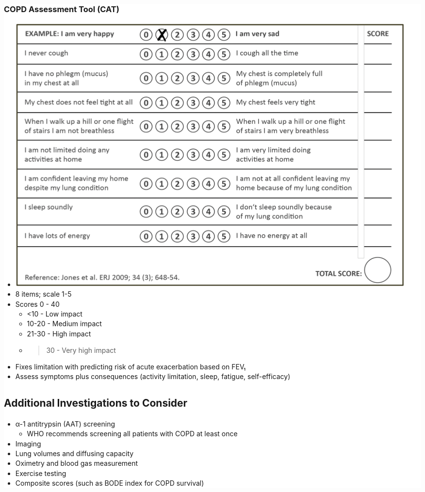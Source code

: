 ### COPD Assessment Tool (CAT)   
   
- ![](../../Pulmonary%20Medicine/01.%20Obstructive%20Lung%20Disease/attachments/Pasted%20image%2020220503113324.png)   
- 8 items; scale 1-5   
- Scores 0 - 40   
	- <10 - Low impact   
	- 10-20 - Medium impact   
	- 21-30 - High impact   
	- >30 - Very high impact   
- Fixes limitation with predicting risk of acute exacerbation based on FEV₁   
- Assess symptoms plus consequences (activity limitation, sleep, fatigue, self-efficacy)   
## Additional Investigations to Consider   
   
- α-1 antitrypsin (AAT) screening   
	- WHO recommends screening all patients with COPD at least once   
- Imaging   
- Lung volumes and diffusing capacity   
- Oximetry and blood gas measurement   
- Exercise testing   
- Composite scores (such as BODE index for COPD survival)   